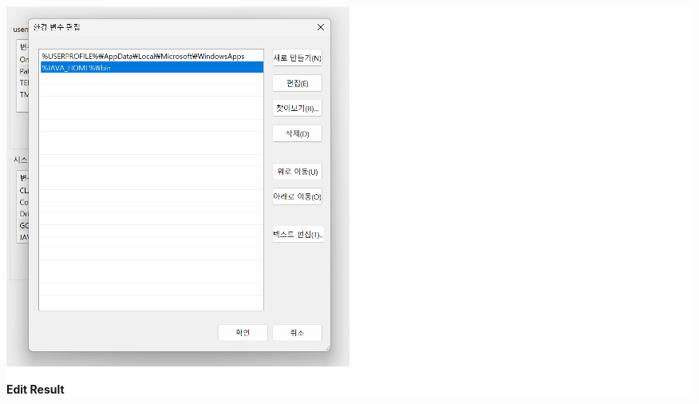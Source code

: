 <img src="../img/OpenJDK_Install_13.png" width="50%" height="50%" alt="Add_Environment_Variables">
<p></p>

__Edit Result__   
 